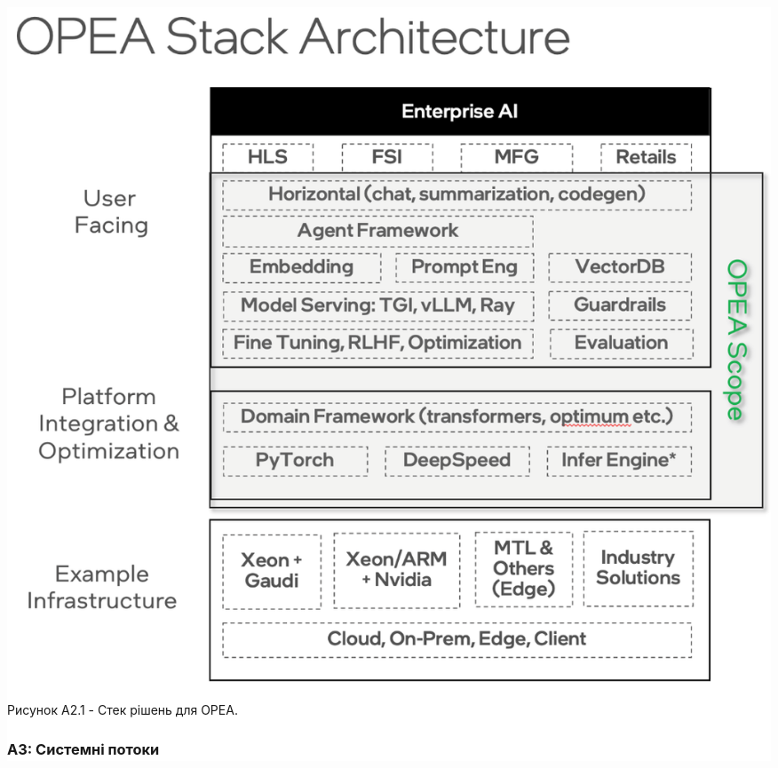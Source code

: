 ![OPEA solution stack](images/framework-image8.png)

Рисунок A2.1 - Стек рішень для OPEA.


### A3: Системні потоки
